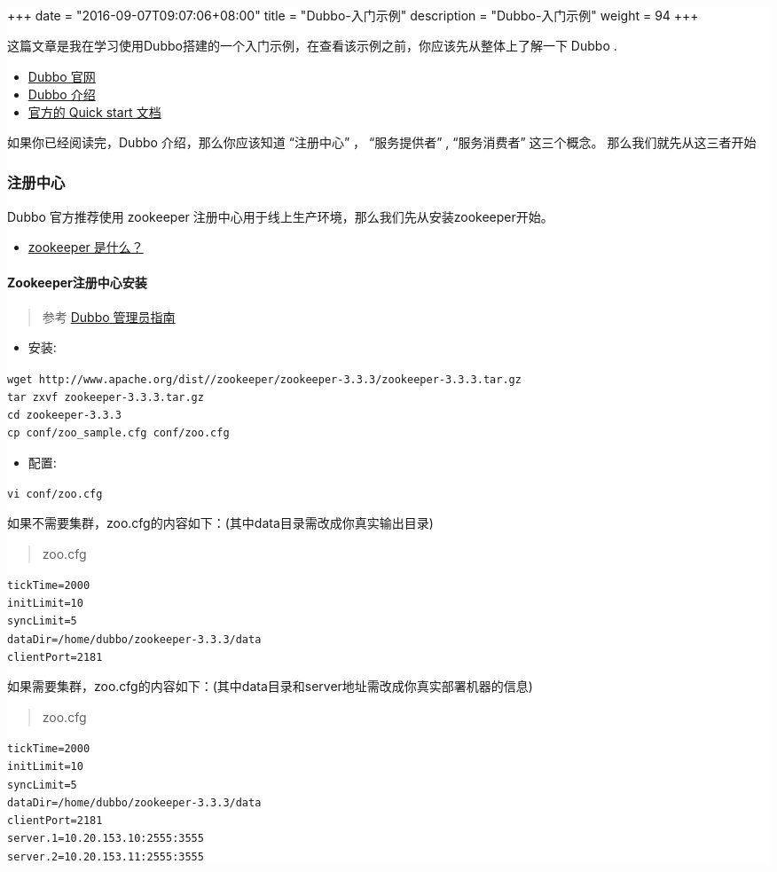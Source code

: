 
+++
date        = "2016-09-07T09:07:06+08:00"
title       = "Dubbo-入门示例"
description = "Dubbo-入门示例"
weight = 94
+++

这篇文章是我在学习使用Dubbo搭建的一个入门示例，在查看该示例之前，你应该先从整体上了解一下 Dubbo .

- [Dubbo 官网](http://dubbo.io/) 
- [Dubbo 介绍](https://github.com/alibaba/dubbo/wiki/user-guide-intro)
- [官方的 Quick start 文档](https://github.com/alibaba/dubbo/wiki/user-guide-quick-start)


如果你已经阅读完，Dubbo 介绍，那么你应该知道 “注册中心” ， “服务提供者” , “服务消费者” 这三个概念。 那么我们就先从这三者开始

### 注册中心

Dubbo 官方推荐使用 zookeeper 注册中心用于线上生产环境，那么我们先从安装zookeeper开始。

- [zookeeper 是什么？](http://www.ibm.com/developerworks/cn/opensource/os-cn-zookeeper/)



#### Zookeeper注册中心安装

> 参考 [Dubbo 管理员指南 ](https://github.com/alibaba/dubbo/wiki/admin-guide-install-manual)

- 安装:

```shell
wget http://www.apache.org/dist//zookeeper/zookeeper-3.3.3/zookeeper-3.3.3.tar.gz
tar zxvf zookeeper-3.3.3.tar.gz
cd zookeeper-3.3.3
cp conf/zoo_sample.cfg conf/zoo.cfg
```

- 配置:

```shell
vi conf/zoo.cfg
```

如果不需要集群，zoo.cfg的内容如下：(其中data目录需改成你真实输出目录)
> zoo.cfg

```
tickTime=2000
initLimit=10
syncLimit=5
dataDir=/home/dubbo/zookeeper-3.3.3/data
clientPort=2181
```

如果需要集群，zoo.cfg的内容如下：(其中data目录和server地址需改成你真实部署机器的信息)
> zoo.cfg

```
tickTime=2000
initLimit=10
syncLimit=5
dataDir=/home/dubbo/zookeeper-3.3.3/data
clientPort=2181
server.1=10.20.153.10:2555:3555
server.2=10.20.153.11:2555:3555
```
